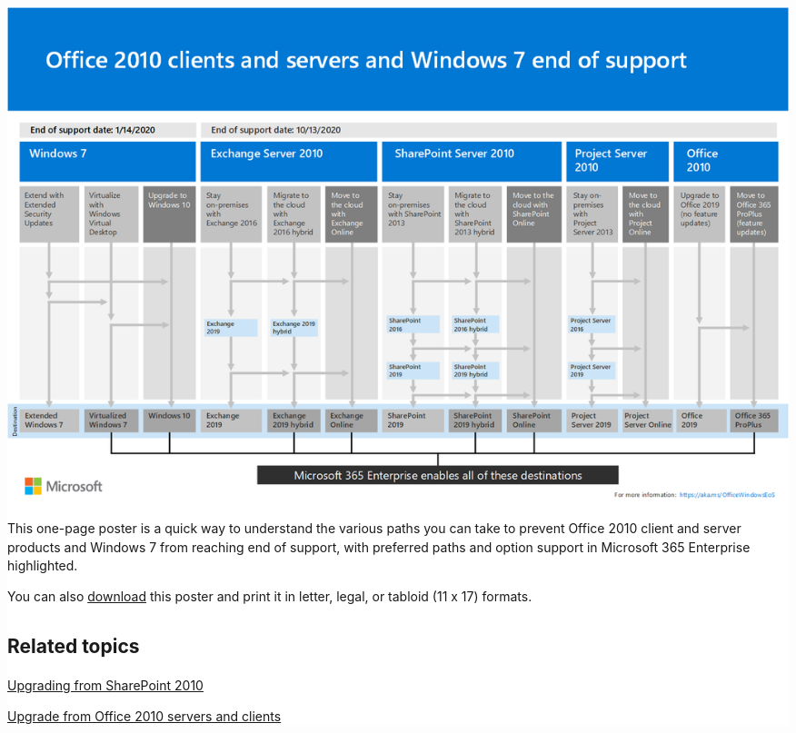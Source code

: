 ![](./media/upgrade-from-office-2010-servers-and-products/office2010-windows7-end-of-support.png)

This one-page poster is a quick way to understand the various paths you can take to prevent Office 2010 client and server products and Windows 7 from reaching end of support, with preferred paths and option support in Microsoft 365 Enterprise highlighted.

You can also [download](https://github.com/MicrosoftDocs/microsoft-365-docs/raw/public/microsoft-365/enterprise/media/migration-microsoft-365-enterprise-workload/Office2010Windows7EndOfSupport.pdf) this poster and print it in letter, legal, or tabloid (11 x 17) formats.
   
## Related topics

[Upgrading from SharePoint 2010](upgrade-from-sharepoint-2010.md)
  
[Upgrade from Office 2010 servers and clients](upgrade-from-office-2010-servers-and-products.md)
  

